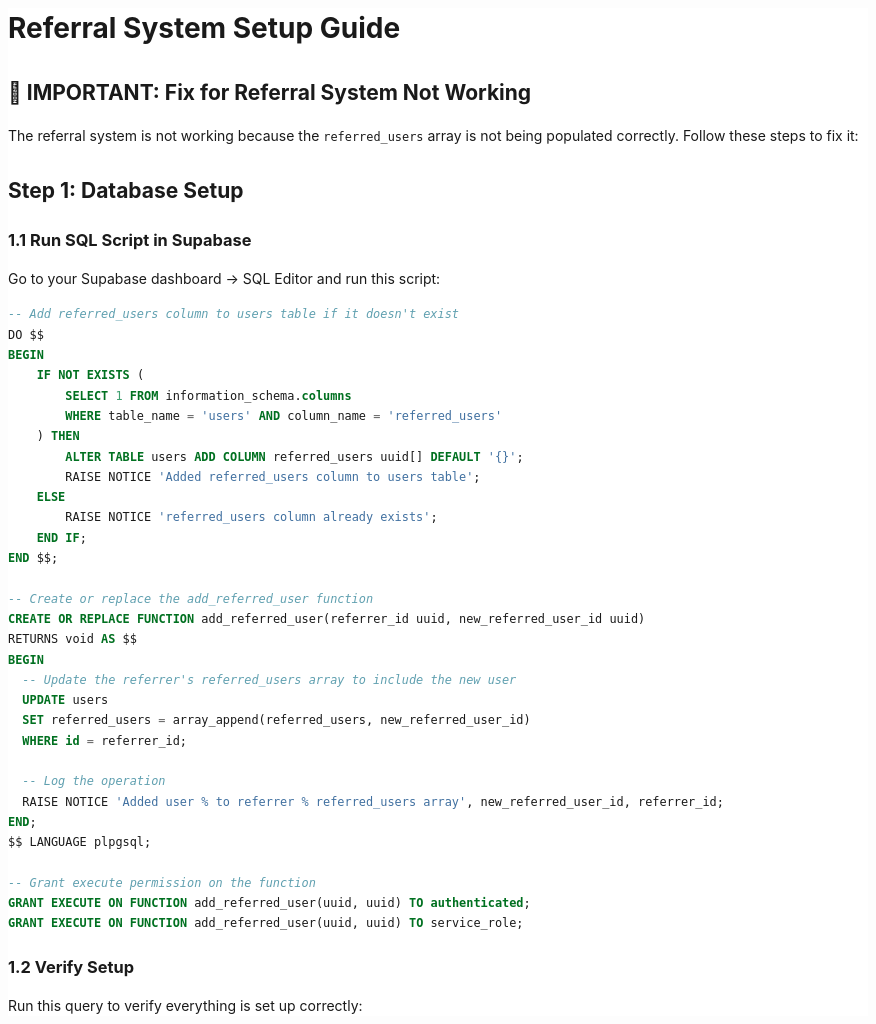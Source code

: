 # Referral System Setup Guide

## 🚨 IMPORTANT: Fix for Referral System Not Working

The referral system is not working because the `referred_users` array is not being populated correctly. Follow these steps to fix it:

## Step 1: Database Setup

### 1.1 Run SQL Script in Supabase
Go to your Supabase dashboard → SQL Editor and run this script:

```sql
-- Add referred_users column to users table if it doesn't exist
DO $$ 
BEGIN
    IF NOT EXISTS (
        SELECT 1 FROM information_schema.columns 
        WHERE table_name = 'users' AND column_name = 'referred_users'
    ) THEN
        ALTER TABLE users ADD COLUMN referred_users uuid[] DEFAULT '{}';
        RAISE NOTICE 'Added referred_users column to users table';
    ELSE
        RAISE NOTICE 'referred_users column already exists';
    END IF;
END $$;

-- Create or replace the add_referred_user function
CREATE OR REPLACE FUNCTION add_referred_user(referrer_id uuid, new_referred_user_id uuid)
RETURNS void AS $$
BEGIN
  -- Update the referrer's referred_users array to include the new user
  UPDATE users 
  SET referred_users = array_append(referred_users, new_referred_user_id)
  WHERE id = referrer_id;
  
  -- Log the operation
  RAISE NOTICE 'Added user % to referrer % referred_users array', new_referred_user_id, referrer_id;
END;
$$ LANGUAGE plpgsql;

-- Grant execute permission on the function
GRANT EXECUTE ON FUNCTION add_referred_user(uuid, uuid) TO authenticated;
GRANT EXECUTE ON FUNCTION add_referred_user(uuid, uuid) TO service_role;
```

### 1.2 Verify Setup
Run this query to verify everything is set up correctly:
